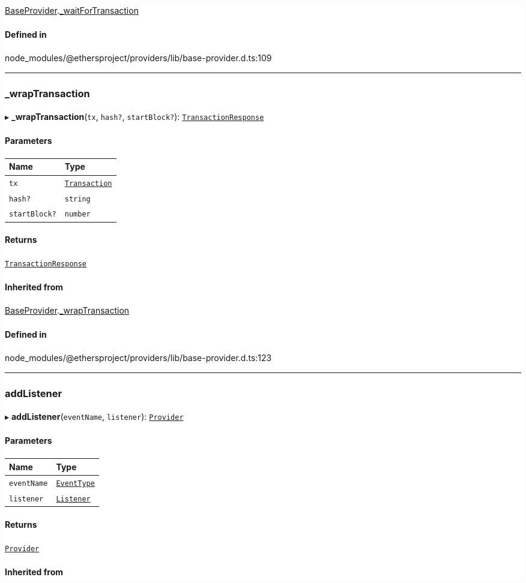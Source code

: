 [BaseProvider](../wiki/%3Cinternal%3E.BaseProvider).[_waitForTransaction](../wiki/%3Cinternal%3E.BaseProvider#_waitfortransaction)

#### Defined in

node_modules/@ethersproject/providers/lib/base-provider.d.ts:109

___

### \_wrapTransaction

▸ **_wrapTransaction**(`tx`, `hash?`, `startBlock?`): [`TransactionResponse`](../wiki/%3Cinternal%3E.TransactionResponse)

#### Parameters

| Name | Type |
| :------ | :------ |
| `tx` | [`Transaction`](../wiki/%3Cinternal%3E.Transaction) |
| `hash?` | `string` |
| `startBlock?` | `number` |

#### Returns

[`TransactionResponse`](../wiki/%3Cinternal%3E.TransactionResponse)

#### Inherited from

[BaseProvider](../wiki/%3Cinternal%3E.BaseProvider).[_wrapTransaction](../wiki/%3Cinternal%3E.BaseProvider#_wraptransaction)

#### Defined in

node_modules/@ethersproject/providers/lib/base-provider.d.ts:123

___

### addListener

▸ **addListener**(`eventName`, `listener`): [`Provider`](../wiki/%3Cinternal%3E.Provider)

#### Parameters

| Name | Type |
| :------ | :------ |
| `eventName` | [`EventType`](../wiki/%3Cinternal%3E#eventtype) |
| `listener` | [`Listener`](../wiki/%3Cinternal%3E#listener) |

#### Returns

[`Provider`](../wiki/%3Cinternal%3E.Provider)

#### Inherited from
